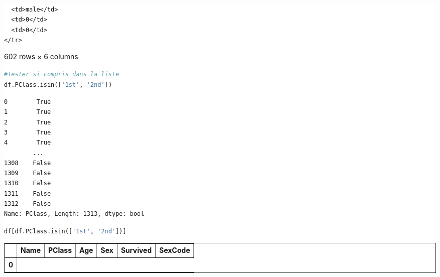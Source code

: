       <td>male</td>
      <td>0</td>
      <td>0</td>
    </tr>
  </tbody>
</table>
<p>602 rows × 6 columns</p>
</div>




```python
#Tester si compris dans la liste
df.PClass.isin(['1st', '2nd'])
```




    0        True
    1        True
    2        True
    3        True
    4        True
            ...  
    1308    False
    1309    False
    1310    False
    1311    False
    1312    False
    Name: PClass, Length: 1313, dtype: bool




```python
df[df.PClass.isin(['1st', '2nd'])]
```




<div>
<style scoped>
    .dataframe tbody tr th:only-of-type {
        vertical-align: middle;
    }

    .dataframe tbody tr th {
        vertical-align: top;
    }

    .dataframe thead th {
        text-align: right;
    }
</style>
<table border="1" class="dataframe">
  <thead>
    <tr style="text-align: right;">
      <th></th>
      <th>Name</th>
      <th>PClass</th>
      <th>Age</th>
      <th>Sex</th>
      <th>Survived</th>
      <th>SexCode</th>
    </tr>
  </thead>
  <tbody>
    <tr>
      <th>0</th>